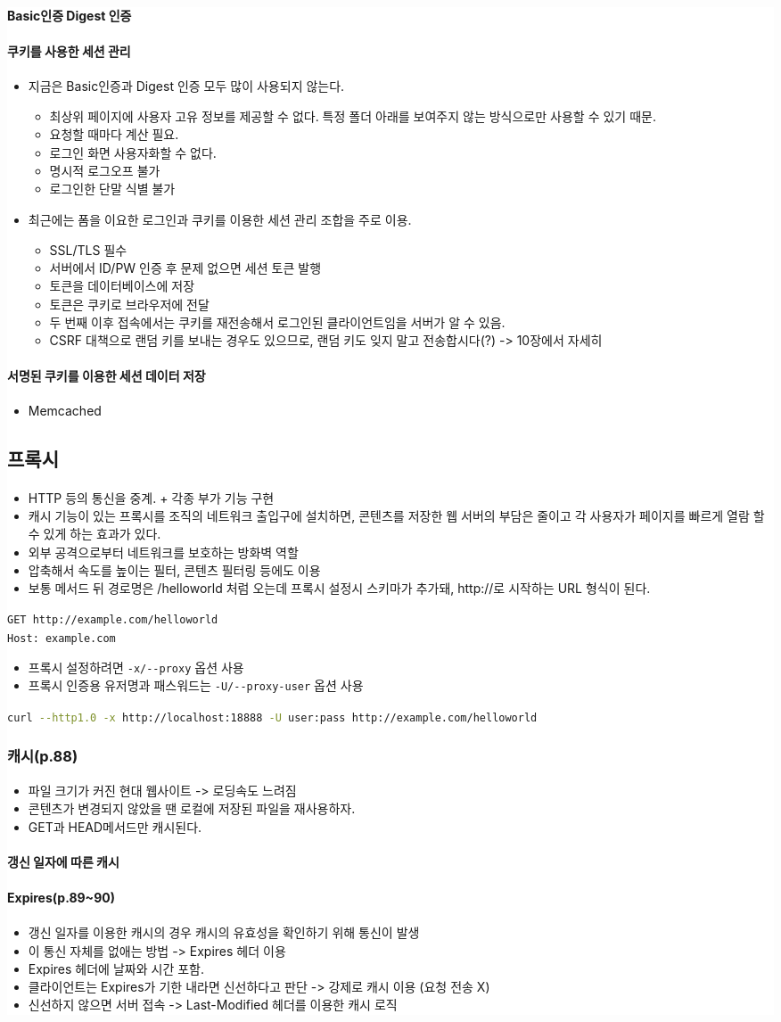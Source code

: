 #### Basic인증 Digest 인증

#### 쿠키를 사용한 세션 관리

* 지금은 Basic인증과 Digest 인증 모두 많이 사용되지 않는다.
  * 최상위 페이지에 사용자 고유 정보를 제공할 수 없다. 특정 폴더 아래를 보여주지 않는 방식으로만 사용할 수 있기 때문.
  * 요청할 때마다 계산 필요.
  * 로그인 화면 사용자화할 수 없다.
  * 명시적 로그오프 불가
  * 로그인한 단말 식별 불가

* 최근에는 폼을 이요한 로그인과 쿠키를 이용한 세션 관리 조합을 주로 이용.
  * SSL/TLS 필수
  * 서버에서 ID/PW 인증 후 문제 없으면 세션 토큰 발행
  * 토큰을 데이터베이스에 저장
  * 토큰은 쿠키로 브라우저에 전달
  * 두 번째 이후 접속에서는 쿠키를 재전송해서 로그인된 클라이언트임을 서버가 알 수 있음.
  * CSRF 대책으로 랜덤 키를 보내는 경우도 있으므로, 랜덤 키도 잊지 말고 전송합시다(?) -> 10장에서 자세히

#### 서명된 쿠키를 이용한 세션 데이터 저장

* Memcached

## 프록시

* HTTP 등의 통신을 중계. + 각종 부가 기능 구현
* 캐시 기능이 있는 프록시를 조직의 네트워크 출입구에 설치하면, 콘텐츠를 저장한 웹 서버의 부담은 줄이고 각 사용자가 페이지를 빠르게 열람 할 수 있게 하는 효과가 있다.
* 외부 공격으로부터 네트워크를 보호하는 방화벽 역할
* 압축해서 속도를 높이는 필터, 콘텐츠 필터링 등에도 이용
* 보통 메서드 뒤 경로명은 /helloworld 처럼 오는데 프록시 설정시 스키마가 추가돼, http://로 시작하는 URL 형식이 된다.

```bash
GET http://example.com/helloworld
Host: example.com
```

* 프록시 설정하려면 `-x/--proxy` 옵션 사용
* 프록시 인증용 유저명과 패스워드는 `-U/--proxy-user` 옵션 사용

```bash
curl --http1.0 -x http://localhost:18888 -U user:pass http://example.com/helloworld
```

### 캐시(p.88)

* 파일 크기가 커진 현대 웹사이트 -> 로딩속도 느려짐
* 콘텐츠가 변경되지 않았을 땐 로컬에 저장된 파일을 재사용하자.
* GET과 HEAD메서드만 캐시된다.

#### 갱신 일자에 따른 캐시

#### Expires(p.89~90)

* 갱신 일자를 이용한 캐시의 경우 캐시의 유효성을 확인하기 위해 통신이 발생
* 이 통신 자체를 없애는 방법 -> Expires 헤더 이용
* Expires 헤더에 날짜와 시간 포함.
* 클라이언트는 Expires가 기한 내라면 신선하다고 판단 -> 강제로 캐시 이용 (요청 전송 X)
* 신선하지 않으면 서버 접속 -> Last-Modified 헤더를 이용한 캐시 로직
